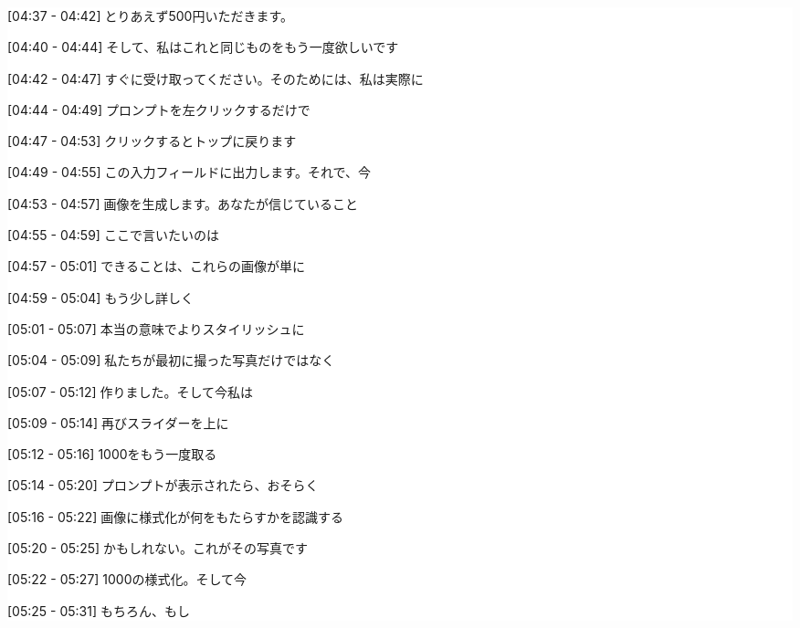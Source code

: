 [04:37 - 04:42]
とりあえず500円いただきます。

[04:40 - 04:44]
そして、私はこれと同じものをもう一度欲しいです

[04:42 - 04:47]
すぐに受け取ってください。そのためには、私は実際に

[04:44 - 04:49]
プロンプトを左クリックするだけで

[04:47 - 04:53]
クリックするとトップに戻ります

[04:49 - 04:55]
この入力フィールドに出力します。それで、今

[04:53 - 04:57]
画像を生成します。あなたが信じていること

[04:55 - 04:59]
ここで言いたいのは

[04:57 - 05:01]
できることは、これらの画像が単に

[04:59 - 05:04]
もう少し詳しく

[05:01 - 05:07]
本当の意味でよりスタイリッシュに

[05:04 - 05:09]
私たちが最初に撮った写真だけではなく

[05:07 - 05:12]
作りました。そして今私は

[05:09 - 05:14]
再びスライダーを上に

[05:12 - 05:16]
1000をもう一度取る

[05:14 - 05:20]
プロンプトが表示されたら、おそらく

[05:16 - 05:22]
画像に様式化が何をもたらすかを認識する

[05:20 - 05:25]
かもしれない。これがその写真です

[05:22 - 05:27]
1000の様式化。そして今

[05:25 - 05:31]
もちろん、もし

